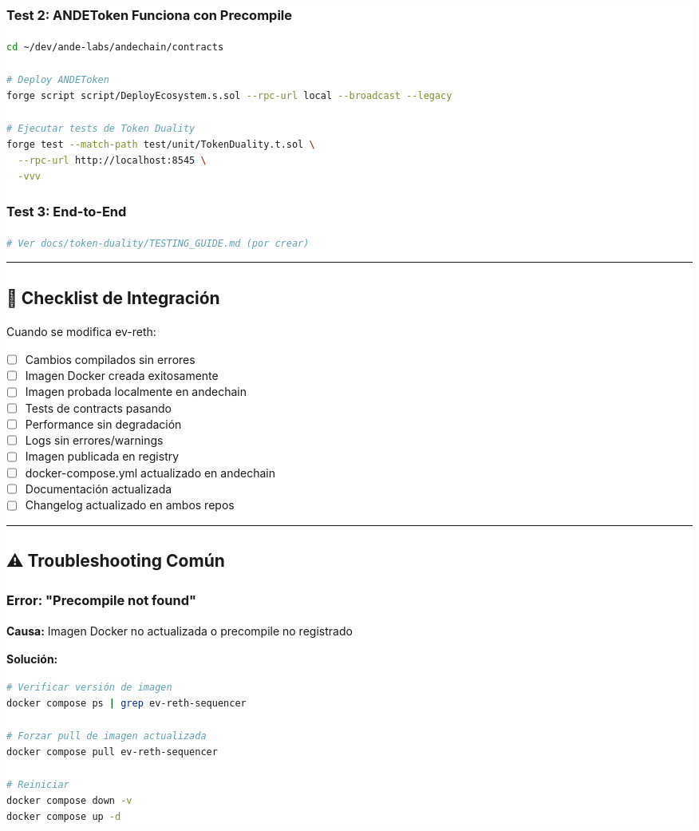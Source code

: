 ### Test 2: ANDEToken Funciona con Precompile

```bash
cd ~/dev/ande-labs/andechain/contracts

# Deploy ANDEToken
forge script script/DeployEcosystem.s.sol --rpc-url local --broadcast --legacy

# Ejecutar tests de Token Duality
forge test --match-path test/unit/TokenDuality.t.sol \
  --rpc-url http://localhost:8545 \
  -vvv
```

### Test 3: End-to-End

```bash
# Ver docs/token-duality/TESTING_GUIDE.md (por crear)
```

---

## 📝 Checklist de Integración

Cuando se modifica ev-reth:

- [ ] Cambios compilados sin errores
- [ ] Imagen Docker creada exitosamente
- [ ] Imagen probada localmente en andechain
- [ ] Tests de contracts pasando
- [ ] Performance sin degradación
- [ ] Logs sin errores/warnings
- [ ] Imagen publicada en registry
- [ ] docker-compose.yml actualizado en andechain
- [ ] Documentación actualizada
- [ ] Changelog actualizado en ambos repos

---

## ⚠️ Troubleshooting Común

### Error: "Precompile not found"

**Causa:** Imagen Docker no actualizada o precompile no registrado

**Solución:**
```bash
# Verificar versión de imagen
docker compose ps | grep ev-reth-sequencer

# Forzar pull de imagen actualizada
docker compose pull ev-reth-sequencer

# Reiniciar
docker compose down -v
docker compose up -d
```
